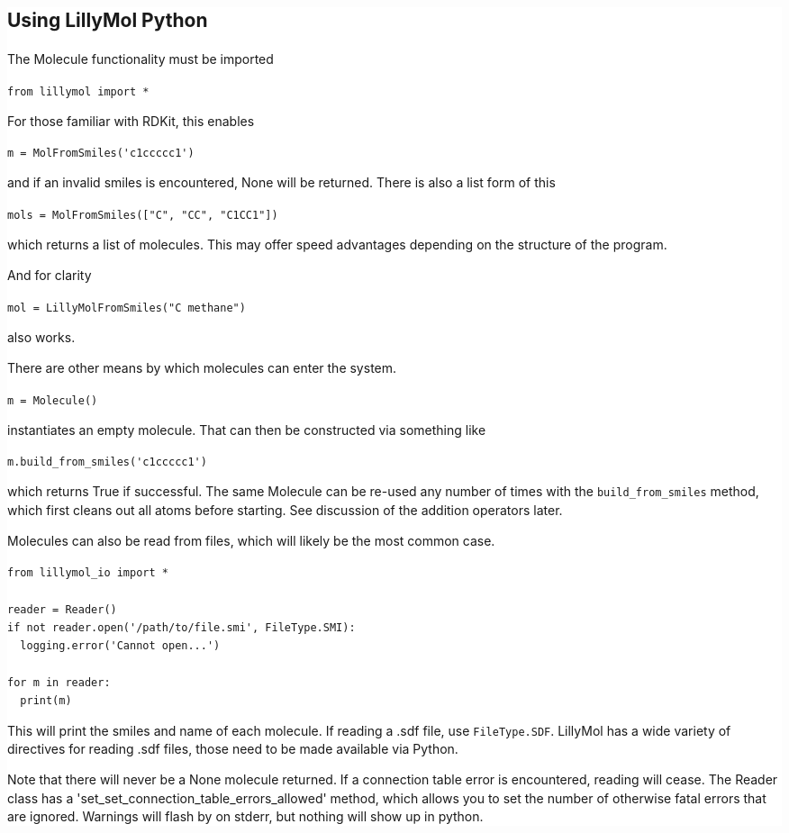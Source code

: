 ## Using LillyMol Python
The Molecule functionality must be imported
```
from lillymol import *
```
For those familiar with RDKit, this enables
```
m = MolFromSmiles('c1ccccc1')
```
and if an invalid smiles is encountered, None will be returned. There
is also a list form of this
```
mols = MolFromSmiles(["C", "CC", "C1CC1"])
```
which returns a list of molecules. This may offer speed advantages
depending on the structure of the program.

And for clarity
```
mol = LillyMolFromSmiles("C methane")
```
also works.


There are other means by which molecules can enter the system.

```
m = Molecule()
```
instantiates an empty molecule. That can then be constructed via something like
```
m.build_from_smiles('c1ccccc1')
```
which returns True if successful. The same Molecule can be re-used any number of
times with the `build_from_smiles` method, which first cleans out all atoms before
starting. See discussion of the addition operators later.

Molecules can also be read from files, which will likely be the most common case.

```
from lillymol_io import *

reader = Reader()
if not reader.open('/path/to/file.smi', FileType.SMI):
  logging.error('Cannot open...')

for m in reader:
  print(m)
```
This will print the smiles and name of each molecule. If reading a 
.sdf file, use `FileType.SDF`. LillyMol has a wide variety of directives
for reading .sdf files, those need to be made available via Python.

Note that there will never be a None molecule returned. If a connection
table error is encountered, reading will cease. The Reader class has
a 'set_set_connection_table_errors_allowed' method, which allows you
to set the number of otherwise fatal errors that are ignored. Warnings
will flash by on stderr, but nothing will show up in python. 
